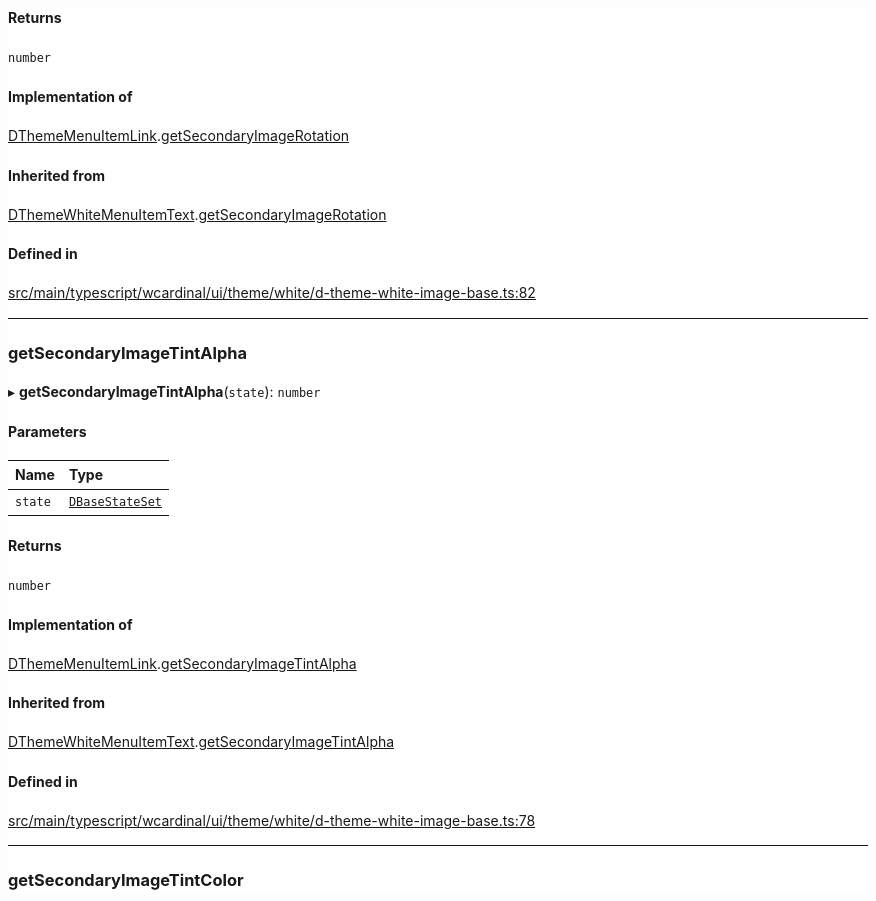 #### Returns

`number`

#### Implementation of

[DThemeMenuItemLink](../interfaces/DThemeMenuItemLink.md).[getSecondaryImageRotation](../interfaces/DThemeMenuItemLink.md#getsecondaryimagerotation)

#### Inherited from

[DThemeWhiteMenuItemText](DThemeWhiteMenuItemText.md).[getSecondaryImageRotation](DThemeWhiteMenuItemText.md#getsecondaryimagerotation)

#### Defined in

[src/main/typescript/wcardinal/ui/theme/white/d-theme-white-image-base.ts:82](https://github.com/winter-cardinal/winter-cardinal-ui/blob/v0.457.0/src/main/typescript/wcardinal/ui/theme/white/d-theme-white-image-base.ts#L82)

___

### getSecondaryImageTintAlpha

▸ **getSecondaryImageTintAlpha**(`state`): `number`

#### Parameters

| Name | Type |
| :------ | :------ |
| `state` | [`DBaseStateSet`](../interfaces/DBaseStateSet.md) |

#### Returns

`number`

#### Implementation of

[DThemeMenuItemLink](../interfaces/DThemeMenuItemLink.md).[getSecondaryImageTintAlpha](../interfaces/DThemeMenuItemLink.md#getsecondaryimagetintalpha)

#### Inherited from

[DThemeWhiteMenuItemText](DThemeWhiteMenuItemText.md).[getSecondaryImageTintAlpha](DThemeWhiteMenuItemText.md#getsecondaryimagetintalpha)

#### Defined in

[src/main/typescript/wcardinal/ui/theme/white/d-theme-white-image-base.ts:78](https://github.com/winter-cardinal/winter-cardinal-ui/blob/v0.457.0/src/main/typescript/wcardinal/ui/theme/white/d-theme-white-image-base.ts#L78)

___

### getSecondaryImageTintColor
